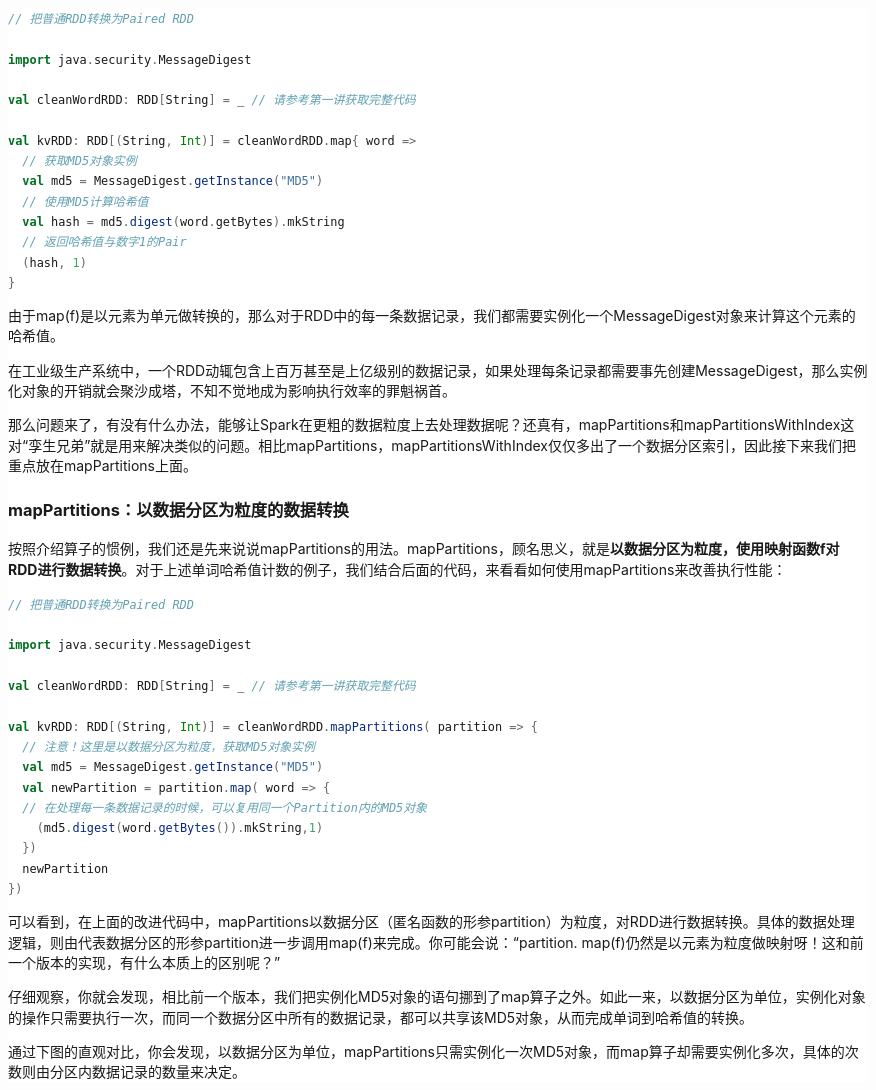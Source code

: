```scala
// 把普通RDD转换为Paired RDD
 
import java.security.MessageDigest
 
val cleanWordRDD: RDD[String] = _ // 请参考第一讲获取完整代码
 
val kvRDD: RDD[(String, Int)] = cleanWordRDD.map{ word =>
  // 获取MD5对象实例
  val md5 = MessageDigest.getInstance("MD5")
  // 使用MD5计算哈希值
  val hash = md5.digest(word.getBytes).mkString
  // 返回哈希值与数字1的Pair
  (hash, 1)
}
```

由于map(f)是以元素为单元做转换的，那么对于RDD中的每一条数据记录，我们都需要实例化一个MessageDigest对象来计算这个元素的哈希值。

在工业级生产系统中，一个RDD动辄包含上百万甚至是上亿级别的数据记录，如果处理每条记录都需要事先创建MessageDigest，那么实例化对象的开销就会聚沙成塔，不知不觉地成为影响执行效率的罪魁祸首。

那么问题来了，有没有什么办法，能够让Spark在更粗的数据粒度上去处理数据呢？还真有，mapPartitions和mapPartitionsWithIndex这对“孪生兄弟”就是用来解决类似的问题。相比mapPartitions，mapPartitionsWithIndex仅仅多出了一个数据分区索引，因此接下来我们把重点放在mapPartitions上面。

### mapPartitions：以数据分区为粒度的数据转换

按照介绍算子的惯例，我们还是先来说说mapPartitions的用法。mapPartitions，顾名思义，就是**以数据分区为粒度，使用映射函数f对RDD进行数据转换**。对于上述单词哈希值计数的例子，我们结合后面的代码，来看看如何使用mapPartitions来改善执行性能：

```scala
// 把普通RDD转换为Paired RDD
 
import java.security.MessageDigest
 
val cleanWordRDD: RDD[String] = _ // 请参考第一讲获取完整代码
 
val kvRDD: RDD[(String, Int)] = cleanWordRDD.mapPartitions( partition => {
  // 注意！这里是以数据分区为粒度，获取MD5对象实例
  val md5 = MessageDigest.getInstance("MD5")
  val newPartition = partition.map( word => {
  // 在处理每一条数据记录的时候，可以复用同一个Partition内的MD5对象
    (md5.digest(word.getBytes()).mkString,1)
  })
  newPartition
})
```

可以看到，在上面的改进代码中，mapPartitions以数据分区（匿名函数的形参partition）为粒度，对RDD进行数据转换。具体的数据处理逻辑，则由代表数据分区的形参partition进一步调用map(f)来完成。你可能会说：“partition. map(f)仍然是以元素为粒度做映射呀！这和前一个版本的实现，有什么本质上的区别呢？”

仔细观察，你就会发现，相比前一个版本，我们把实例化MD5对象的语句挪到了map算子之外。如此一来，以数据分区为单位，实例化对象的操作只需要执行一次，而同一个数据分区中所有的数据记录，都可以共享该MD5对象，从而完成单词到哈希值的转换。

通过下图的直观对比，你会发现，以数据分区为单位，mapPartitions只需实例化一次MD5对象，而map算子却需要实例化多次，具体的次数则由分区内数据记录的数量来决定。
